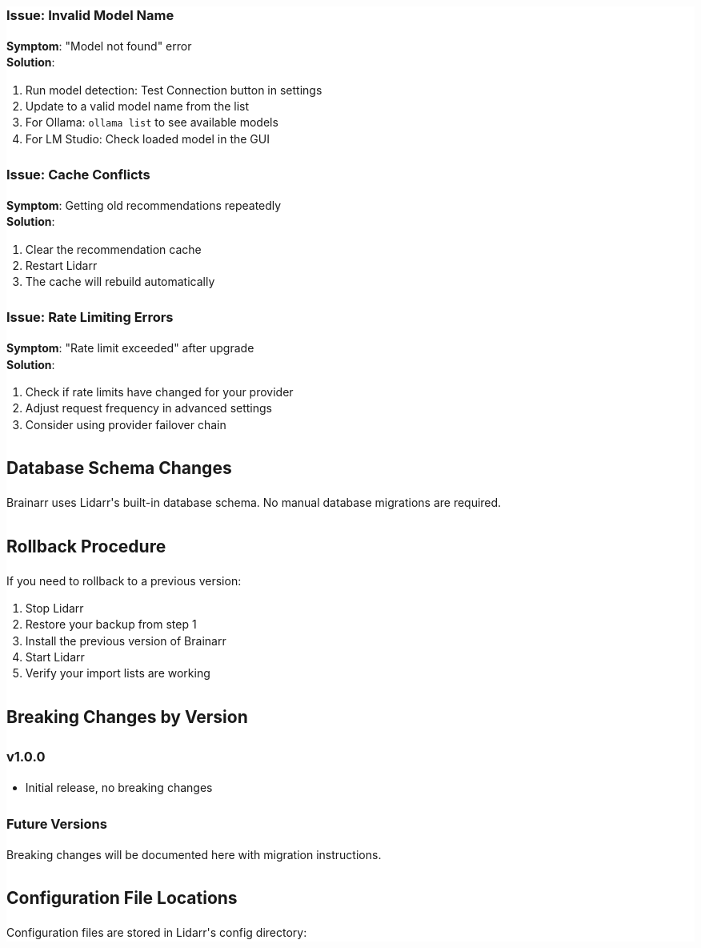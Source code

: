 ### Issue: Invalid Model Name

**Symptom**: "Model not found" error  
**Solution**:
1. Run model detection: Test Connection button in settings
2. Update to a valid model name from the list
3. For Ollama: `ollama list` to see available models
4. For LM Studio: Check loaded model in the GUI

### Issue: Cache Conflicts

**Symptom**: Getting old recommendations repeatedly  
**Solution**:
1. Clear the recommendation cache
2. Restart Lidarr
3. The cache will rebuild automatically

### Issue: Rate Limiting Errors

**Symptom**: "Rate limit exceeded" after upgrade  
**Solution**:
1. Check if rate limits have changed for your provider
2. Adjust request frequency in advanced settings
3. Consider using provider failover chain

## Database Schema Changes

Brainarr uses Lidarr's built-in database schema. No manual database migrations are required.

## Rollback Procedure

If you need to rollback to a previous version:

1. Stop Lidarr
2. Restore your backup from step 1
3. Install the previous version of Brainarr
4. Start Lidarr
5. Verify your import lists are working

## Breaking Changes by Version

### v1.0.0
- Initial release, no breaking changes

### Future Versions
Breaking changes will be documented here with migration instructions.

## Configuration File Locations

Configuration files are stored in Lidarr's config directory:
